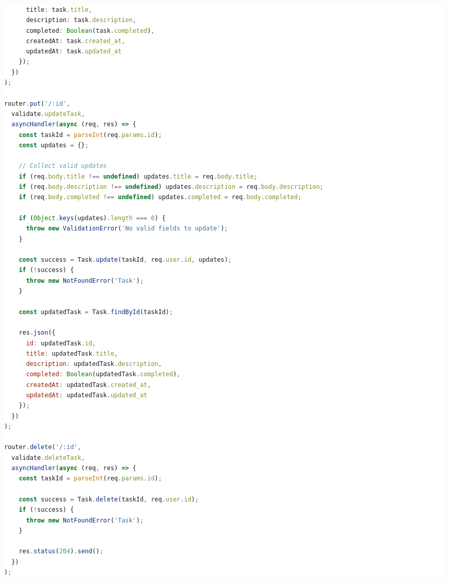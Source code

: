 ```javascript
      title: task.title,
      description: task.description,
      completed: Boolean(task.completed),
      createdAt: task.created_at,
      updatedAt: task.updated_at
    });
  })
);

router.put('/:id',
  validate.updateTask,
  asyncHandler(async (req, res) => {
    const taskId = parseInt(req.params.id);
    const updates = {};
    
    // Collect valid updates
    if (req.body.title !== undefined) updates.title = req.body.title;
    if (req.body.description !== undefined) updates.description = req.body.description;
    if (req.body.completed !== undefined) updates.completed = req.body.completed;
    
    if (Object.keys(updates).length === 0) {
      throw new ValidationError('No valid fields to update');
    }
    
    const success = Task.update(taskId, req.user.id, updates);
    if (!success) {
      throw new NotFoundError('Task');
    }
    
    const updatedTask = Task.findById(taskId);
    
    res.json({
      id: updatedTask.id,
      title: updatedTask.title,
      description: updatedTask.description,
      completed: Boolean(updatedTask.completed),
      createdAt: updatedTask.created_at,
      updatedAt: updatedTask.updated_at
    });
  })
);

router.delete('/:id',
  validate.deleteTask,
  asyncHandler(async (req, res) => {
    const taskId = parseInt(req.params.id);
    
    const success = Task.delete(taskId, req.user.id);
    if (!success) {
      throw new NotFoundError('Task');
    }
    
    res.status(204).send();
  })
);
```
